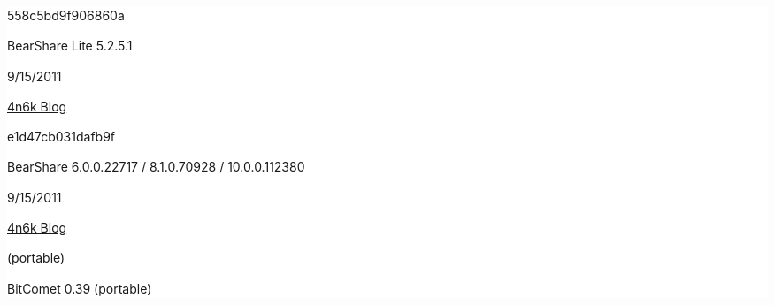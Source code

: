 </td>
</tr>
<tr>
<td>

558c5bd9f906860a

</td>
<td>

BearShare Lite 5.2.5.1

</td>
<td>

9/15/2011

</td>
<td>

[4n6k
Blog](http://4n6k.blogspot.com/2011/09/jump-list-forensics-appids-part-2.html)

</td>
</tr>
<tr>
<td>

e1d47cb031dafb9f

</td>
<td>

BearShare 6.0.0.22717 / 8.1.0.70928 / 10.0.0.112380

</td>
<td>

9/15/2011

</td>
<td>

[4n6k
Blog](http://4n6k.blogspot.com/2011/09/jump-list-forensics-appids-part-2.html)

</td>
</tr>
<tr>
<td>

(portable)

</td>
<td>

BitComet 0.39 (portable)

</td>
<td>
